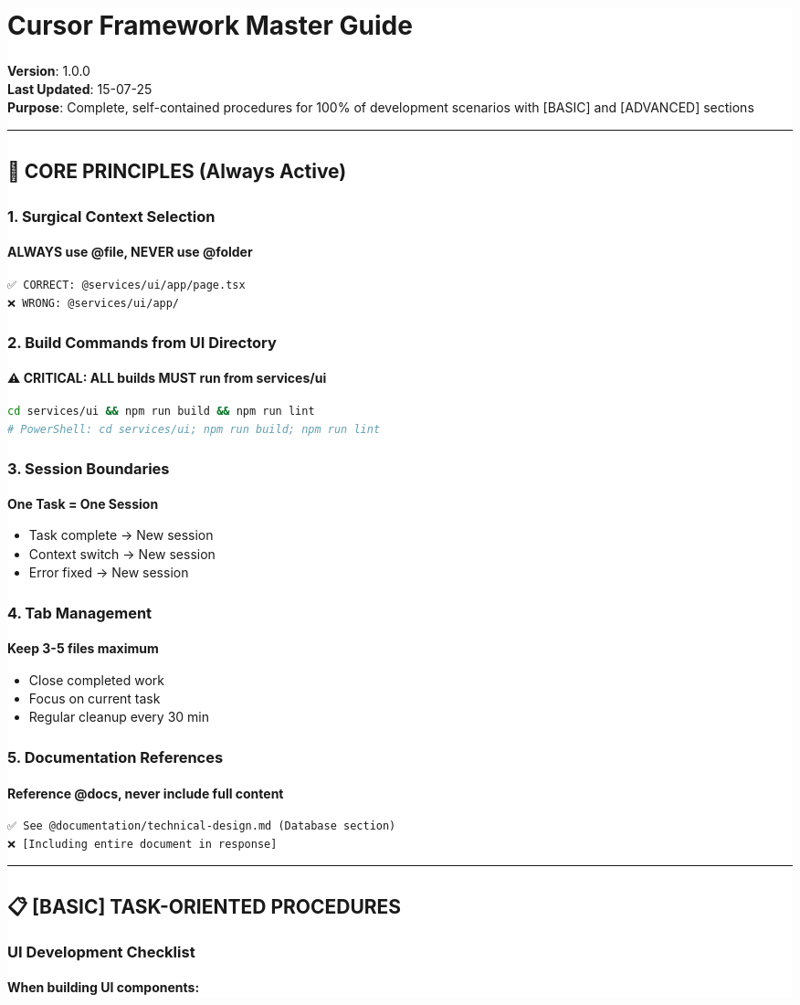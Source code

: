 # Cursor Framework Master Guide
**Version**: 1.0.0  
**Last Updated**: 15-07-25  
**Purpose**: Complete, self-contained procedures for 100% of development scenarios with [BASIC] and [ADVANCED] sections

---

## 🎯 CORE PRINCIPLES (Always Active)

### 1. Surgical Context Selection
**ALWAYS use @file, NEVER use @folder**
```
✅ CORRECT: @services/ui/app/page.tsx
❌ WRONG: @services/ui/app/
```

### 2. Build Commands from UI Directory
**⚠️ CRITICAL: ALL builds MUST run from services/ui**
```bash
cd services/ui && npm run build && npm run lint
# PowerShell: cd services/ui; npm run build; npm run lint
```

### 3. Session Boundaries
**One Task = One Session**
- Task complete → New session
- Context switch → New session
- Error fixed → New session

### 4. Tab Management
**Keep 3-5 files maximum**
- Close completed work
- Focus on current task
- Regular cleanup every 30 min

### 5. Documentation References
**Reference @docs, never include full content**
```
✅ See @documentation/technical-design.md (Database section)
❌ [Including entire document in response]
```

---

## 📋 [BASIC] TASK-ORIENTED PROCEDURES

### UI Development Checklist
**When building UI components:**
